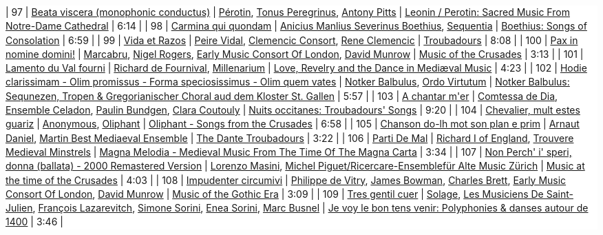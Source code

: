 | 97 | [Beata viscera \(monophonic conductus\)](https://open.spotify.com/track/1gB7qtssuV9OCnlUnqhoYh) | [Pérotin](https://open.spotify.com/artist/2xeXoF8arRZILlw5MKR2f2), [Tonus Peregrinus](https://open.spotify.com/artist/0K8Dhx1lhmDJaD0kSFyCa8), [Antony Pitts](https://open.spotify.com/artist/5S0hA6Bm22OipedKMmBuyJ) | [Leonin / Perotin: Sacred Music From Notre\-Dame Cathedral](https://open.spotify.com/album/0Bb5GQ7nB7ig8EzjbXr4Kv) | 6:14 |
| 98 | [Carmina qui quondam](https://open.spotify.com/track/4R1VEypKnSxy12z396Trur) | [Anicius Manlius Severinus Boethius](https://open.spotify.com/artist/3W5rAL2GY92Kd7ucM5AoXy), [Sequentia](https://open.spotify.com/artist/4s4tJIkBOaNEuXvPPkyk7k) | [Boethius: Songs of Consolation](https://open.spotify.com/album/4KEW5satTIwmKBTtuH3Xvn) | 6:59 |
| 99 | [Vida et Razos](https://open.spotify.com/track/2DOKaNO36Wvq2aEI7qle3j) | [Peire Vidal](https://open.spotify.com/artist/10lcTgYU9YAZSKs9QvJqAQ), [Clemencic Consort](https://open.spotify.com/artist/7IU1mejEjVK8cebFCnGmlX), [Rene Clemencic](https://open.spotify.com/artist/5sfK9WFJ7Jxq44RRs8blv5) | [Troubadours](https://open.spotify.com/album/78SZrtwYwqiZbc95jeRCYW) | 8:08 |
| 100 | [Pax in nomine domini!](https://open.spotify.com/track/4HzbSbM5JYP9sIbbCIjS99) | [Marcabru](https://open.spotify.com/artist/32dxwgl3kn0tOBE0xxGiQj), [Nigel Rogers](https://open.spotify.com/artist/5KWdpC2EHTBRN6VK1VfcJg), [Early Music Consort Of London](https://open.spotify.com/artist/3KJWGEUmYDVD1BIzFjd0kd), [David Munrow](https://open.spotify.com/artist/3g42bvWbvi723weXdEiROz) | [Music of the Crusades](https://open.spotify.com/album/6QuLneX382Lqccj5rHkfvK) | 3:13 |
| 101 | [Lamento du Val fourni](https://open.spotify.com/track/24p8WaY0k1soeNrjurAUpf) | [Richard de Fournival](https://open.spotify.com/artist/3KQm01SmRuog0CT4XpXFY5), [Millenarium](https://open.spotify.com/artist/5UhwUxgbTzr3BANnluciky) | [Love, Revelry and the Dance in Mediæval Music](https://open.spotify.com/album/6nrVZmUHx0ScYiqsIkAtVv) | 4:23 |
| 102 | [Hodie clarissimam \- Olim promissus \- Forma speciosissimus \- Olim quem vates](https://open.spotify.com/track/6AyksliTShvT5gIQF3tPgP) | [Notker Balbulus](https://open.spotify.com/artist/41my9r9gT6csUv580hsDq3), [Ordo Virtutum](https://open.spotify.com/artist/60WXVvktQNfPjb9eOuPmuh) | [Notker Balbulus: Sequnezen, Tropen & Gregorianischer Choral aud dem Kloster St\. Gallen](https://open.spotify.com/album/23H3ScRv7Et2kMex1TEo6S) | 5:57 |
| 103 | [A chantar m'er](https://open.spotify.com/track/61y6i0JxuBDvnF4vb2qFVd) | [Comtessa de Dia](https://open.spotify.com/artist/478YvKazAcdkUNVK0RcKi5), [Ensemble Celadon](https://open.spotify.com/artist/3ha9slqgoQKxJWpjCjQT9T), [Paulin Bundgen](https://open.spotify.com/artist/5yeDYqucWsOWVATNbcNjQi), [Clara Coutouly](https://open.spotify.com/artist/1BqjzkEuQ8PcKvCVA7BmYP) | [Nuits occitanes: Troubadours' Songs](https://open.spotify.com/album/6BZVATSU6DRrXNNGWg6YsJ) | 9:20 |
| 104 | [Chevalier, mult estes guariz](https://open.spotify.com/track/1JeaJBD5VXrvh48lqNceN2) | [Anonymous](https://open.spotify.com/artist/4kCZ5nyurc9eIqLJfUcW0Y), [Oliphant](https://open.spotify.com/artist/4U31sTpuGjnJFa2YikzFPX) | [Oliphant \- Songs from the Crusades](https://open.spotify.com/album/6Vnh1lZmGXof0CKHtz4JWa) | 6:58 |
| 105 | [Chanson do\-lh mot son plan e prim](https://open.spotify.com/track/30K26xNv2ywtT2aQyOWypN) | [Arnaut Daniel](https://open.spotify.com/artist/5v9Em81nstWcDnJ9Zz2wZr), [Martin Best Mediaeval Ensemble](https://open.spotify.com/artist/4tckTMiuJvOdVOQm7VUtwo) | [The Dante Troubadours](https://open.spotify.com/album/1Qdk5iPmnEwg5f4zMqeg4s) | 3:22 |
| 106 | [Parti De Mal](https://open.spotify.com/track/2LKChQIbkDMaNNUCbXQjp6) | [Richard I of England](https://open.spotify.com/artist/7rveoPXoovD0pKUMgVmh0M), [Trouvere Medieval Minstrels](https://open.spotify.com/artist/4gRxVDZHtUhitbrJgyj1lc) | [Magna Melodia \- Medieval Music From The Time Of The Magna Carta](https://open.spotify.com/album/7u65mWDt4HyrT8M5Au7aCp) | 3:34 |
| 107 | [Non Perch' i' speri, donna \(ballata\) \- 2000 Remastered Version](https://open.spotify.com/track/4tqr1ci28QJJk9O80mI8oc) | [Lorenzo Masini](https://open.spotify.com/artist/0vD2veljrr8p0j6bcMtkUD), [Michel Piguet/Ricercare\-Ensemblefür Alte Music Zürich](https://open.spotify.com/artist/5EFdrhVXNxgIg6ZjDQREVh) | [Music at the time of the Crusades](https://open.spotify.com/album/2xGAb6Mlwz75OVj5hmGQM3) | 4:03 |
| 108 | [Impudenter circumivi](https://open.spotify.com/track/5Fo9auBwwDDCqGKhcOsPX4) | [Philippe de Vitry](https://open.spotify.com/artist/5Nl8pUjgb9I7fAxbrpmcXh), [James Bowman](https://open.spotify.com/artist/4xxFcRBOp4jUE3tFHEEYeN), [Charles Brett](https://open.spotify.com/artist/5T8xTmNbPuKAv40XWHZkWh), [Early Music Consort Of London](https://open.spotify.com/artist/3KJWGEUmYDVD1BIzFjd0kd), [David Munrow](https://open.spotify.com/artist/3g42bvWbvi723weXdEiROz) | [Music of the Gothic Era](https://open.spotify.com/album/4R6ivGciSWEBRt7xZZwW1E) | 3:09 |
| 109 | [Tres gentil cuer](https://open.spotify.com/track/1NRNotWsC0CamMM66h0OtZ) | [Solage](https://open.spotify.com/artist/0d1WzdolObOlgRNVvBMrrD), [Les Musiciens De Saint\-Julien](https://open.spotify.com/artist/3BOobwybtBO4mg4PDHRL5Q), [François Lazarevitch](https://open.spotify.com/artist/1w0VWTx6MNhPyOiUdqlEwm), [Simone Sorini](https://open.spotify.com/artist/7L7NxSwxTQoLjqDKpwFdyK), [Enea Sorini](https://open.spotify.com/artist/7lPEVZwStdmWTeVD6XSsH2), [Marc Busnel](https://open.spotify.com/artist/3dhCKitk4GzrI0u4jB61hj) | [Je voy le bon tens venir: Polyphonies & danses autour de 1400](https://open.spotify.com/album/3WRG4VWPedigAmr8BIrktO) | 3:46 |